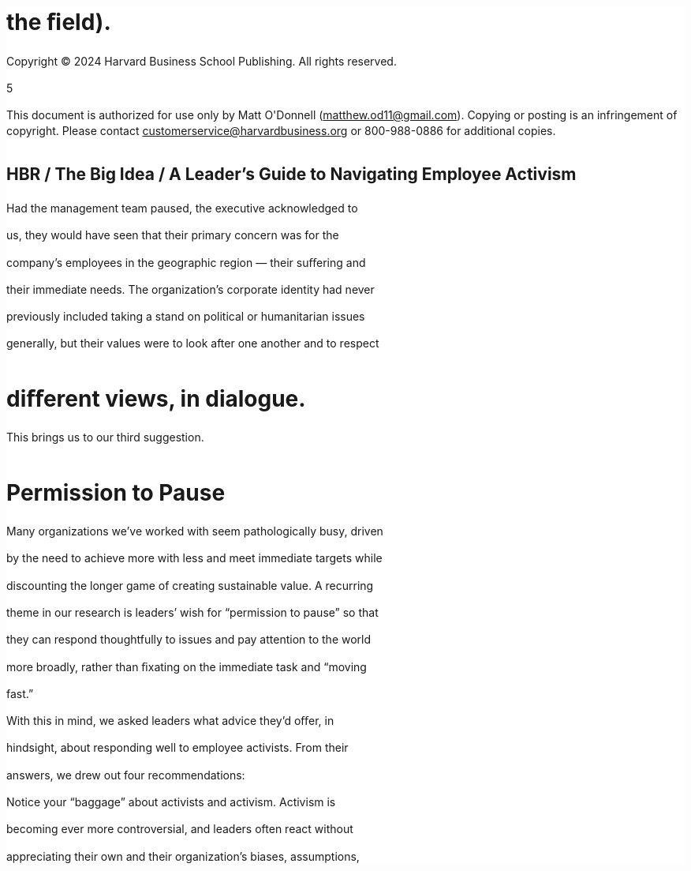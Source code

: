 # the ﬁeld).

Copyright © 2024 Harvard Business School Publishing. All rights reserved.

5

This document is authorized for use only by Matt O'Donnell (matthew.od11@gmail.com). Copying or posting is an infringement of copyright. Please contact customerservice@harvardbusiness.org or 800-988-0886 for additional copies.

## HBR / The Big Idea / A Leader’s Guide to Navigating Employee Activism

Had the management team paused, the executive acknowledged to

us, they would have seen that their primary concern was for the

company’s employees in the geographic region — their suﬀering and

their immediate needs. The organization’s corporate identity had never

previously included taking a stand on political or humanitarian issues

generally, but their values were to look after one another and to respect

# diﬀerent views, in dialogue.

This brings us to our third suggestion.

# Permission to Pause

Many organizations we’ve worked with seem pathologically busy, driven

by the need to achieve more with less and meet immediate targets while

discounting the longer game of creating sustainable value. A recurring

theme in our research is leaders’ wish for “permission to pause” so that

they can respond thoughtfully to issues and pay attention to the world

more broadly, rather than ﬁxating on the immediate task and “moving

fast.”

With this in mind, we asked leaders what advice they’d oﬀer, in

hindsight, about responding well to employee activists. From their

answers, we drew out four recommendations:

Notice your “baggage” about activists and activism. Activism is

becoming ever more controversial, and leaders often react without

appreciating their own and their organization’s biases, assumptions,
